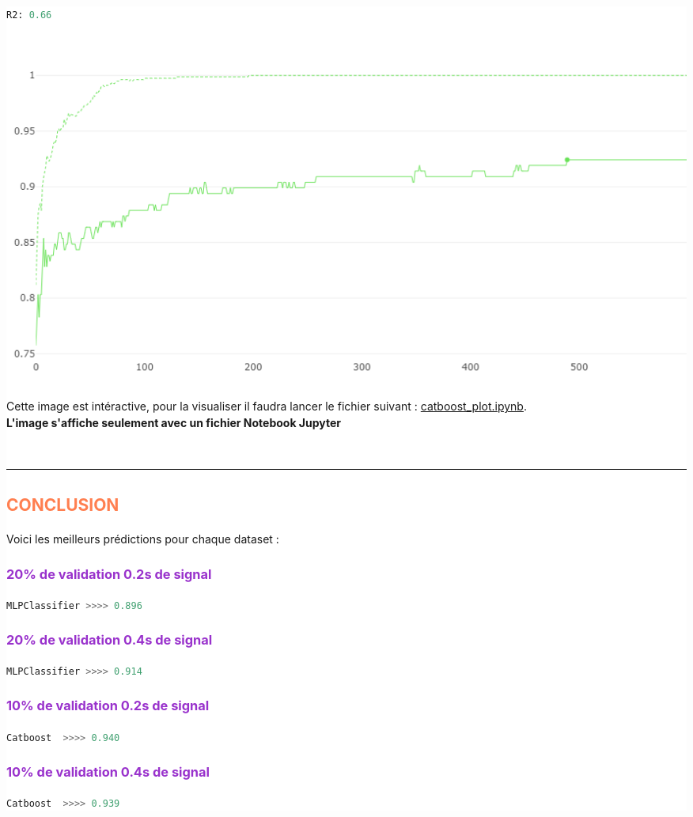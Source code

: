 ``` python
R2: 0.66
```

![](img/catboost.png)

Cette image est intéractive, pour la visualiser il faudra lancer le fichier suivant : [catboost_plot.ipynb](catboost_plot.ipynb).  
**L'image s'affiche seulement avec un fichier Notebook Jupyter**

<br><hr>

## <span style="color: #FF7F50">CONCLUSION<span>

Voici les meilleurs prédictions pour chaque dataset :

### <span style="color:#9932CC">20% de validation 0.2s de signal</span>
``` python
MLPClassifier >>>> 0.896
```

### <span style="color:#9932CC">20% de validation 0.4s de signal</span>
``` python
MLPClassifier >>>> 0.914
```

### <span style="color:#9932CC">10% de validation 0.2s de signal</span>
``` python
Catboost  >>>> 0.940
```

### <span style="color:#9932CC">10% de validation 0.4s de signal</span>
``` python
Catboost  >>>> 0.939
```